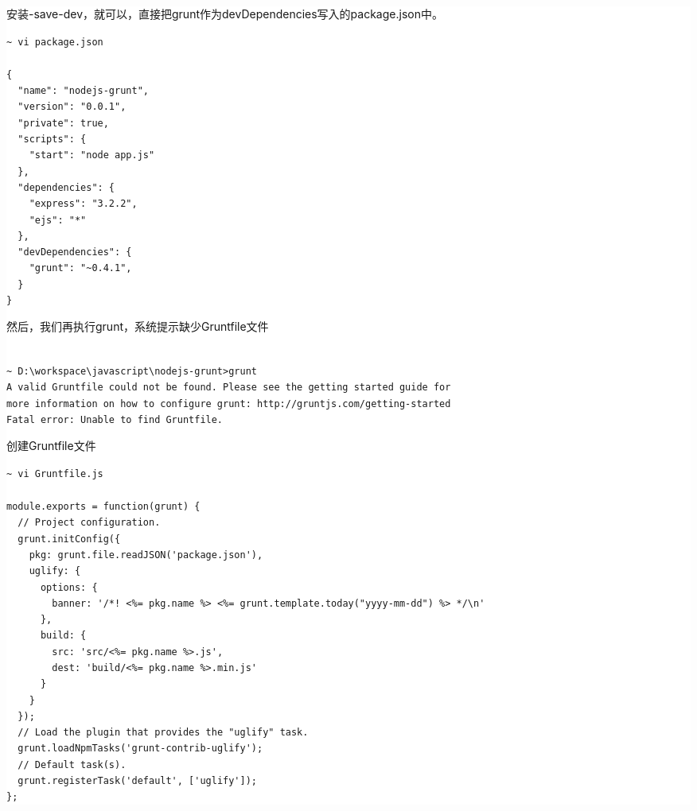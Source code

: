 安装-save-dev，就可以，直接把grunt作为devDependencies写入的package.json中。

```{bash}
~ vi package.json

{
  "name": "nodejs-grunt",
  "version": "0.0.1",
  "private": true,
  "scripts": {
    "start": "node app.js"
  },
  "dependencies": {
    "express": "3.2.2",
    "ejs": "*"
  },
  "devDependencies": {
    "grunt": "~0.4.1",
  }
}
```

然后，我们再执行grunt，系统提示缺少Gruntfile文件

```{bash}

~ D:\workspace\javascript\nodejs-grunt>grunt
A valid Gruntfile could not be found. Please see the getting started guide for
more information on how to configure grunt: http://gruntjs.com/getting-started
Fatal error: Unable to find Gruntfile.
```

创建Gruntfile文件

```{bash}
~ vi Gruntfile.js

module.exports = function(grunt) {
  // Project configuration.
  grunt.initConfig({
    pkg: grunt.file.readJSON('package.json'),
    uglify: {
      options: {
        banner: '/*! <%= pkg.name %> <%= grunt.template.today("yyyy-mm-dd") %> */\n'
      },
      build: {
        src: 'src/<%= pkg.name %>.js',
        dest: 'build/<%= pkg.name %>.min.js'
      }
    }
  });
  // Load the plugin that provides the "uglify" task.
  grunt.loadNpmTasks('grunt-contrib-uglify');
  // Default task(s).
  grunt.registerTask('default', ['uglify']);
};
```

